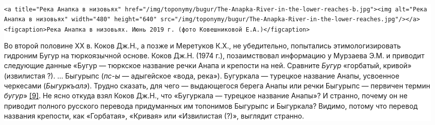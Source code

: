 	<a title="Река Анапка в низовьях" href="/img/toponymy/bugur/The-Anapka-River-in-the-lower-reaches-b.jpg"><img alt="Река Анапка в низовьях" width="480" height="640" src="/img/toponymy/bugur/The-Anapka-River-in-the-lower-reaches.jpg"/></a>
	<figcaption>Река Анапка в низовьях. Июнь 2019 г. (фото Ковешниковой Е.А.)</figcaption>
</figure>

Во второй половине ХХ в. Коков Дж.Н., а позже и Меретуков К.Х., не убедительно, попытались этимологизировать гидроним Бугур на тюркоязычной основе. Коков Дж.Н. (1974 г.), позаимствовал информацию у Мурзаева Э.М. и приводит следующие данные «Бугур — тюркское название речки Анапа и крепости на ней. Сравните _Бугур_ «горбатый, кривой» (извилистая ?). … Быгурыпс (_пс-ы_ — адыгейское «вода, река»). Бугуркала — турецкое название Анапы, усвоенное черкесами (_Быгуркъалэ_). Трудно сказать, для чего — выдающегося берега Анапы или речки Быгурыпс — первичен термин _бугур_» [[9]](#t25-[9]). Не ясно откуда взял Коков Дж.Н., что «Бугуркала — турецкое название Анапы»? И странно, почему он не приводит полного русского перевода придуманных им топонимов Быгурыпс и Быгуркала? Видимо, потому что перевод названия крепости, как «Горбатая», «Кривая» или «Извилистая (?)», выглядит странно.

<figure>